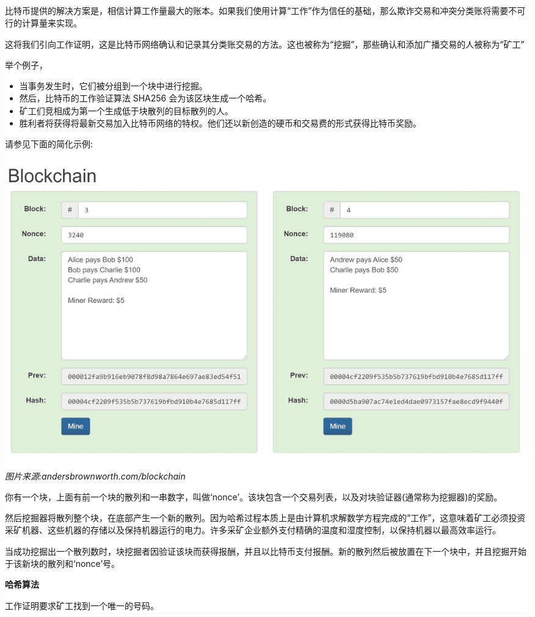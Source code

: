 比特币提供的解决方案是，相信计算工作量最大的账本。如果我们使用计算“工作”作为信任的基础，那么欺诈交易和冲突分类账将需要不可行的计算量来实现。

这将我们引向工作证明，这是比特币网络确认和记录其分类账交易的方法。这也被称为“挖掘”，那些确认和添加广播交易的人被称为“矿工”

举个例子，

*   当事务发生时，它们被分组到一个块中进行挖掘。
*   然后，比特币的工作验证算法 SHA256 会为该区块生成一个哈希。
*   矿工们竞相成为第一个生成低于块散列的目标散列的人。
*   胜利者将获得将最新交易加入比特币网络的特权。他们还以新创造的硬币和交易费的形式获得比特币奖励。

请参见下面的简化示例:

![](img/d591478a5187c9e89e66f46b488fad88.png)

*图片来源:andersbrownworth.com/blockchain*

你有一个块，上面有前一个块的散列和一串数字，叫做‘nonce’。该块包含一个交易列表，以及对块验证器(通常称为挖掘器)的奖励。

然后挖掘器将散列整个块，在底部产生一个新的散列。因为哈希过程本质上是由计算机求解数学方程完成的“工作”，这意味着矿工必须投资采矿机器、这些机器的存储以及保持机器运行的电力。许多采矿企业额外支付精确的温度和湿度控制，以保持机器以最高效率运行。

当成功挖掘出一个散列数时，块挖掘者因验证该块而获得报酬，并且以比特币支付报酬。新的散列然后被放置在下一个块中，并且挖掘开始于该新块的散列和‘nonce’号。

**哈希算法**

工作证明要求矿工找到一个唯一的号码。
